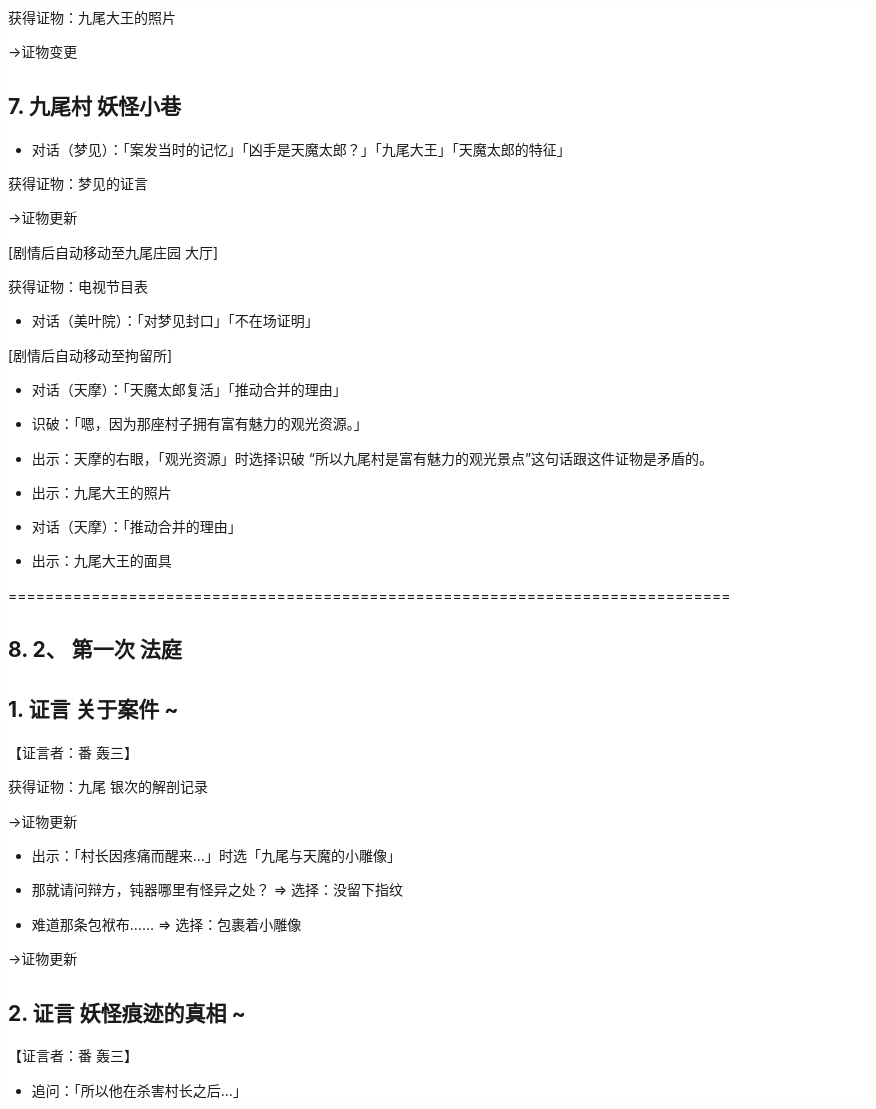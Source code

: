 获得证物：九尾大王的照片

→证物变更

 

## 7. 九尾村 妖怪小巷

* 对话（梦见）：「案发当时的记忆」「凶手是天魔太郎？」「九尾大王」「天魔太郎的特征」

获得证物：梦见的证言

→证物更新

[剧情后自动移动至九尾庄园 大厅]

获得证物：电视节目表

* 对话（美叶院）：「对梦见封口」「不在场证明」

[剧情后自动移动至拘留所]

* 对话（天摩）：「天魔太郎复活」「推动合并的理由」

* 识破：「嗯，因为那座村子拥有富有魅力的观光资源。」

* 出示：天摩的右眼，「观光资源」时选择识破 “所以九尾村是富有魅力的观光景点”这句话跟这件证物是矛盾的。

* 出示：九尾大王的照片

* 对话（天摩）：「推动合并的理由」

* 出示：九尾大王的面具

 
==============================================================================
## 8. 2、 第一次 法庭

## 1. 证言  关于案件 ~

【证言者：番 轰三】

获得证物：九尾 银次的解剖记录

→证物更新

* 出示：「村长因疼痛而醒来…」时选「九尾与天魔的小雕像」

* 那就请问辩方，钝器哪里有怪异之处？ => 选择：没留下指纹

* 难道那条包袱布…… => 选择：包裹着小雕像

→证物更新

 

## 2. 证言  妖怪痕迹的真相 ~

【证言者：番 轰三】

* 追问：「所以他在杀害村长之后…」
